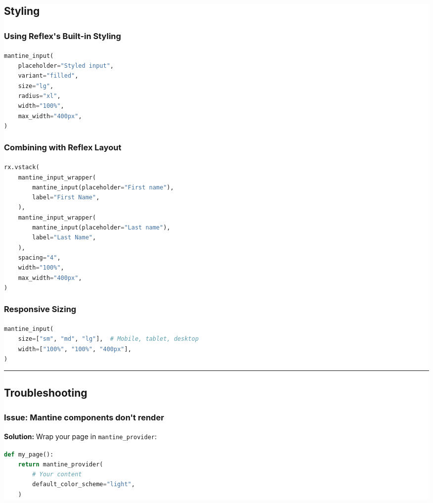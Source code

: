 
## Styling

### Using Reflex's Built-in Styling

```python
mantine_input(
    placeholder="Styled input",
    variant="filled",
    size="lg",
    radius="xl",
    width="100%",
    max_width="400px",
)
```

### Combining with Reflex Layout

```python
rx.vstack(
    mantine_input_wrapper(
        mantine_input(placeholder="First name"),
        label="First Name",
    ),
    mantine_input_wrapper(
        mantine_input(placeholder="Last name"),
        label="Last Name",
    ),
    spacing="4",
    width="100%",
    max_width="400px",
)
```

### Responsive Sizing

```python
mantine_input(
    size=["sm", "md", "lg"],  # Mobile, tablet, desktop
    width=["100%", "100%", "400px"],
)
```

---

## Troubleshooting

### Issue: Mantine components don't render

**Solution:** Wrap your page in `mantine_provider`:

```python
def my_page():
    return mantine_provider(
        # Your content
        default_color_scheme="light",
    )
```
